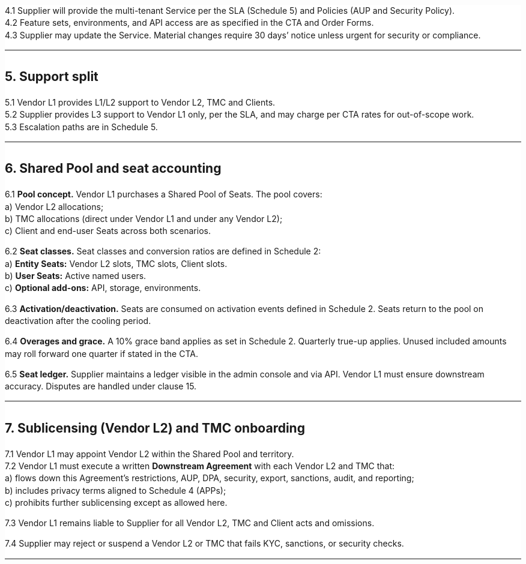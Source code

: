 4.1 Supplier will provide the multi-tenant Service per the SLA (Schedule 5) and Policies (AUP and Security Policy).  
4.2 Feature sets, environments, and API access are as specified in the CTA and Order Forms.  
4.3 Supplier may update the Service. Material changes require 30 days’ notice unless urgent for security or compliance.

---

## 5. Support split

5.1 Vendor L1 provides L1/L2 support to Vendor L2, TMC and Clients.  
5.2 Supplier provides L3 support to Vendor L1 only, per the SLA, and may charge per CTA rates for out-of-scope work.  
5.3 Escalation paths are in Schedule 5.

---

## 6. Shared Pool and seat accounting

6.1 **Pool concept.** Vendor L1 purchases a Shared Pool of Seats. The pool covers:  
a) Vendor L2 allocations;  
b) TMC allocations (direct under Vendor L1 and under any Vendor L2);  
c) Client and end-user Seats across both scenarios.

6.2 **Seat classes.** Seat classes and conversion ratios are defined in Schedule 2:  
a) **Entity Seats:** Vendor L2 slots, TMC slots, Client slots.  
b) **User Seats:** Active named users.  
c) **Optional add-ons:** API, storage, environments.

6.3 **Activation/deactivation.** Seats are consumed on activation events defined in Schedule 2. Seats return to the pool on deactivation after the cooling period.

6.4 **Overages and grace.** A 10% grace band applies as set in Schedule 2. Quarterly true-up applies. Unused included amounts may roll forward one quarter if stated in the CTA.

6.5 **Seat ledger.** Supplier maintains a ledger visible in the admin console and via API. Vendor L1 must ensure downstream accuracy. Disputes are handled under clause 15.

---

## 7. Sublicensing (Vendor L2) and TMC onboarding

7.1 Vendor L1 may appoint Vendor L2 within the Shared Pool and territory.  
7.2 Vendor L1 must execute a written **Downstream Agreement** with each Vendor L2 and TMC that:  
a) flows down this Agreement’s restrictions, AUP, DPA, security, export, sanctions, audit, and reporting;  
b) includes privacy terms aligned to Schedule 4 (APPs);  
c) prohibits further sublicensing except as allowed here.

7.3 Vendor L1 remains liable to Supplier for all Vendor L2, TMC and Client acts and omissions.

7.4 Supplier may reject or suspend a Vendor L2 or TMC that fails KYC, sanctions, or security checks.

---